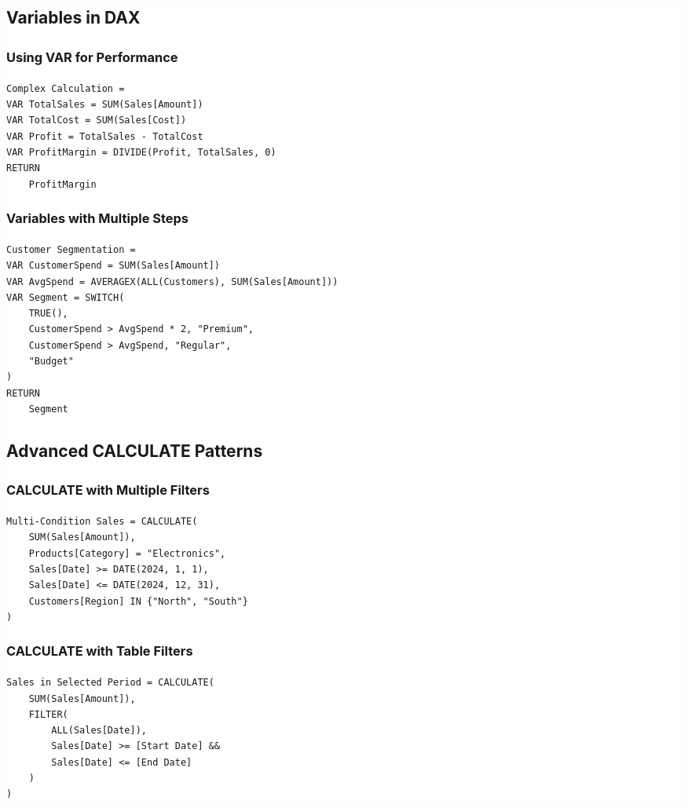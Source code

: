 ## Variables in DAX

### Using VAR for Performance
```dax
Complex Calculation = 
VAR TotalSales = SUM(Sales[Amount])
VAR TotalCost = SUM(Sales[Cost])
VAR Profit = TotalSales - TotalCost
VAR ProfitMargin = DIVIDE(Profit, TotalSales, 0)
RETURN
    ProfitMargin
```

### Variables with Multiple Steps
```dax
Customer Segmentation = 
VAR CustomerSpend = SUM(Sales[Amount])
VAR AvgSpend = AVERAGEX(ALL(Customers), SUM(Sales[Amount]))
VAR Segment = SWITCH(
    TRUE(),
    CustomerSpend > AvgSpend * 2, "Premium",
    CustomerSpend > AvgSpend, "Regular",
    "Budget"
)
RETURN
    Segment
```

## Advanced CALCULATE Patterns

### CALCULATE with Multiple Filters
```dax
Multi-Condition Sales = CALCULATE(
    SUM(Sales[Amount]),
    Products[Category] = "Electronics",
    Sales[Date] >= DATE(2024, 1, 1),
    Sales[Date] <= DATE(2024, 12, 31),
    Customers[Region] IN {"North", "South"}
)
```

### CALCULATE with Table Filters
```dax
Sales in Selected Period = CALCULATE(
    SUM(Sales[Amount]),
    FILTER(
        ALL(Sales[Date]),
        Sales[Date] >= [Start Date] && 
        Sales[Date] <= [End Date]
    )
)
```
